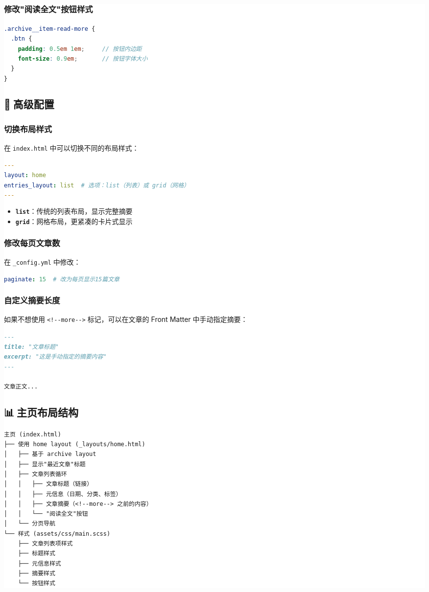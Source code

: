 ### 修改"阅读全文"按钮样式

```scss
.archive__item-read-more {
  .btn {
    padding: 0.5em 1em;     // 按钮内边距
    font-size: 0.9em;       // 按钮字体大小
  }
}
```

## 🔧 高级配置

### 切换布局样式

在 `index.html` 中可以切换不同的布局样式：

```yaml
---
layout: home
entries_layout: list  # 选项：list（列表）或 grid（网格）
---
```

- **`list`**：传统的列表布局，显示完整摘要
- **`grid`**：网格布局，更紧凑的卡片式显示

### 修改每页文章数

在 `_config.yml` 中修改：

```yaml
paginate: 15  # 改为每页显示15篇文章
```

### 自定义摘要长度

如果不想使用 `<!--more-->` 标记，可以在文章的 Front Matter 中手动指定摘要：

```markdown
---
title: "文章标题"
excerpt: "这是手动指定的摘要内容"
---

文章正文...
```

## 📊 主页布局结构

```
主页 (index.html)
├── 使用 home layout (_layouts/home.html)
│   ├── 基于 archive layout
│   ├── 显示"最近文章"标题
│   ├── 文章列表循环
│   │   ├── 文章标题（链接）
│   │   ├── 元信息（日期、分类、标签）
│   │   ├── 文章摘要（<!--more--> 之前的内容）
│   │   └── "阅读全文"按钮
│   └── 分页导航
└── 样式 (assets/css/main.scss)
    ├── 文章列表项样式
    ├── 标题样式
    ├── 元信息样式
    ├── 摘要样式
    └── 按钮样式
```